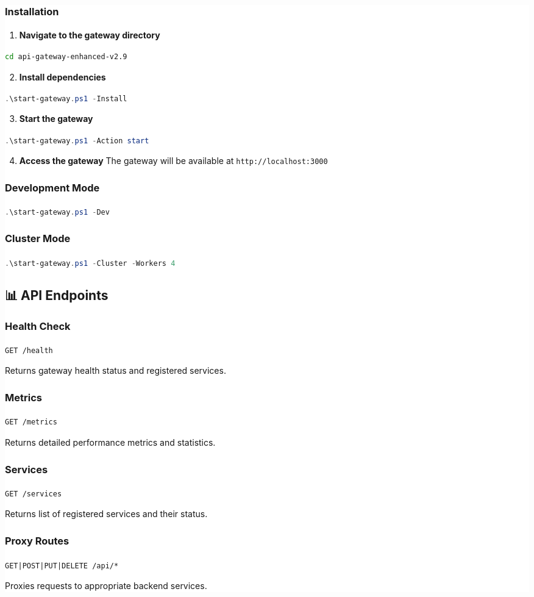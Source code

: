 ### Installation

1. **Navigate to the gateway directory**
```bash
cd api-gateway-enhanced-v2.9
```

2. **Install dependencies**
```powershell
.\start-gateway.ps1 -Install
```

3. **Start the gateway**
```powershell
.\start-gateway.ps1 -Action start
```

4. **Access the gateway**
The gateway will be available at `http://localhost:3000`

### Development Mode

```powershell
.\start-gateway.ps1 -Dev
```

### Cluster Mode

```powershell
.\start-gateway.ps1 -Cluster -Workers 4
```

## 📊 API Endpoints

### Health Check
```http
GET /health
```
Returns gateway health status and registered services.

### Metrics
```http
GET /metrics
```
Returns detailed performance metrics and statistics.

### Services
```http
GET /services
```
Returns list of registered services and their status.

### Proxy Routes
```http
GET|POST|PUT|DELETE /api/*
```
Proxies requests to appropriate backend services.
